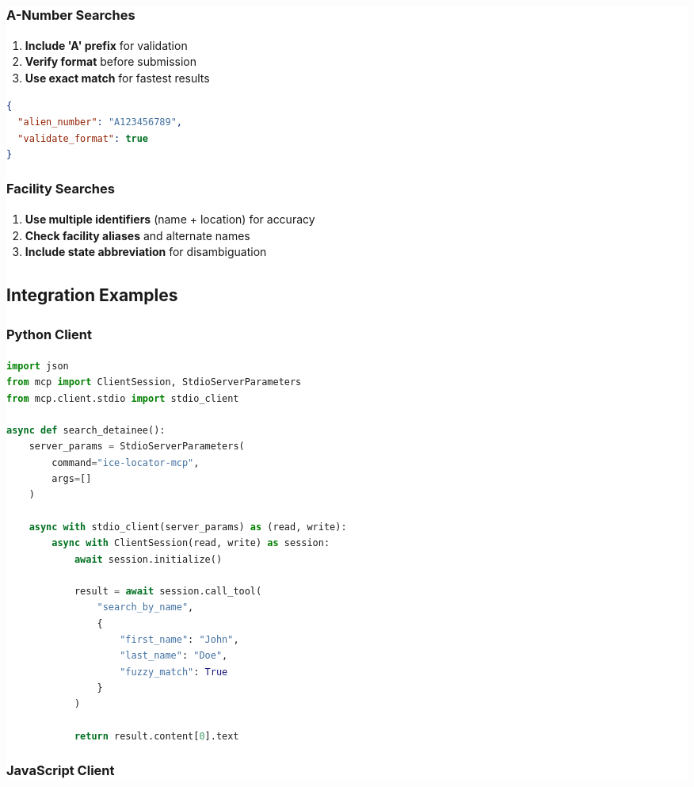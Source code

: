 ### A-Number Searches

1. **Include 'A' prefix** for validation
2. **Verify format** before submission
3. **Use exact match** for fastest results

```json
{
  "alien_number": "A123456789",
  "validate_format": true
}
```

### Facility Searches

1. **Use multiple identifiers** (name + location) for accuracy
2. **Check facility aliases** and alternate names
3. **Include state abbreviation** for disambiguation

## Integration Examples

### Python Client

```python
import json
from mcp import ClientSession, StdioServerParameters
from mcp.client.stdio import stdio_client

async def search_detainee():
    server_params = StdioServerParameters(
        command="ice-locator-mcp",
        args=[]
    )
    
    async with stdio_client(server_params) as (read, write):
        async with ClientSession(read, write) as session:
            await session.initialize()
            
            result = await session.call_tool(
                "search_by_name",
                {
                    "first_name": "John",
                    "last_name": "Doe",
                    "fuzzy_match": True
                }
            )
            
            return result.content[0].text
```

### JavaScript Client
